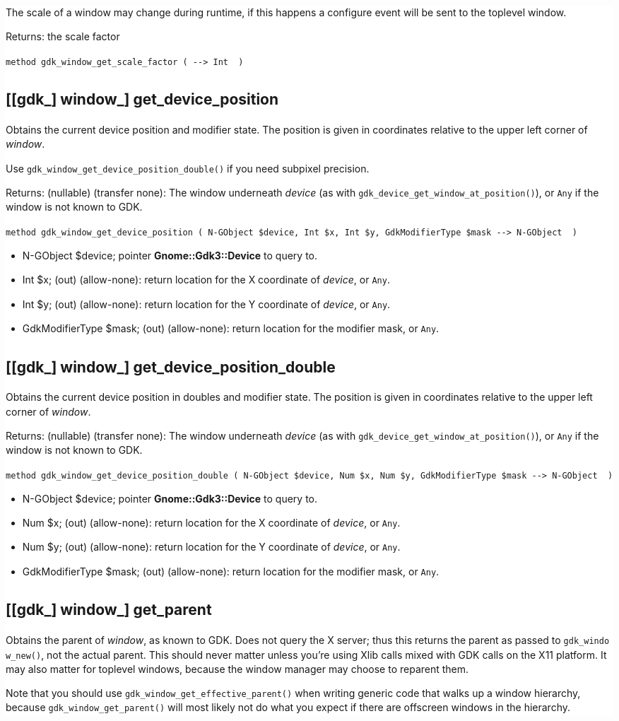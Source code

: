 The scale of a window may change during runtime, if this happens a configure event will be sent to the toplevel window.

Returns: the scale factor

    method gdk_window_get_scale_factor ( --> Int  )

[[gdk_] window_] get_device_position
------------------------------------

Obtains the current device position and modifier state. The position is given in coordinates relative to the upper left corner of *window*.

Use `gdk_window_get_device_position_double()` if you need subpixel precision.

Returns: (nullable) (transfer none): The window underneath *device* (as with `gdk_device_get_window_at_position()`), or `Any` if the window is not known to GDK.

    method gdk_window_get_device_position ( N-GObject $device, Int $x, Int $y, GdkModifierType $mask --> N-GObject  )

  * N-GObject $device; pointer **Gnome::Gdk3::Device** to query to.

  * Int $x; (out) (allow-none): return location for the X coordinate of *device*, or `Any`.

  * Int $y; (out) (allow-none): return location for the Y coordinate of *device*, or `Any`.

  * GdkModifierType $mask; (out) (allow-none): return location for the modifier mask, or `Any`.

[[gdk_] window_] get_device_position_double
-------------------------------------------

Obtains the current device position in doubles and modifier state. The position is given in coordinates relative to the upper left corner of *window*.

Returns: (nullable) (transfer none): The window underneath *device* (as with `gdk_device_get_window_at_position()`), or `Any` if the window is not known to GDK.

    method gdk_window_get_device_position_double ( N-GObject $device, Num $x, Num $y, GdkModifierType $mask --> N-GObject  )

  * N-GObject $device; pointer **Gnome::Gdk3::Device** to query to.

  * Num $x; (out) (allow-none): return location for the X coordinate of *device*, or `Any`.

  * Num $y; (out) (allow-none): return location for the Y coordinate of *device*, or `Any`.

  * GdkModifierType $mask; (out) (allow-none): return location for the modifier mask, or `Any`.

[[gdk_] window_] get_parent
---------------------------

Obtains the parent of *window*, as known to GDK. Does not query the X server; thus this returns the parent as passed to `gdk_window_new()`, not the actual parent. This should never matter unless you’re using Xlib calls mixed with GDK calls on the X11 platform. It may also matter for toplevel windows, because the window manager may choose to reparent them.

Note that you should use `gdk_window_get_effective_parent()` when writing generic code that walks up a window hierarchy, because `gdk_window_get_parent()` will most likely not do what you expect if there are offscreen windows in the hierarchy.
